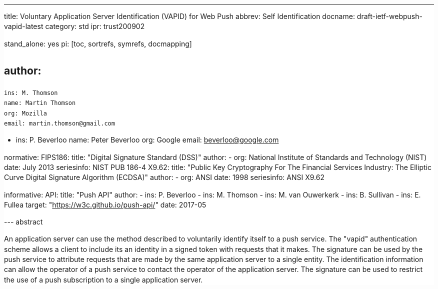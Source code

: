 ---
title: Voluntary Application Server Identification (VAPID) for Web Push
abbrev: Self Identification
docname: draft-ietf-webpush-vapid-latest
category: std
ipr: trust200902

stand_alone: yes
pi: [toc, sortrefs, symrefs, docmapping]

author:
 -
    ins: M. Thomson
    name: Martin Thomson
    org: Mozilla
    email: martin.thomson@gmail.com
 -
    ins: P. Beverloo
    name: Peter Beverloo
    org: Google
    email: beverloo@google.com


normative:
  FIPS186:
    title: "Digital Signature Standard (DSS)"
    author:
      - org: National Institute of Standards and Technology (NIST)
    date: July 2013
    seriesinfo: NIST PUB 186-4
  X9.62:
    title: "Public Key Cryptography For The Financial Services Industry: The Elliptic Curve Digital Signature Algorithm (ECDSA)"
    author:
      - org: ANSI
    date: 1998
    seriesinfo: ANSI X9.62

informative:
  API:
    title: "Push API"
    author:
      - ins: P. Beverloo
      - ins: M. Thomson
      - ins: M. van Ouwerkerk
      - ins: B. Sullivan
      - ins: E. Fullea
    target: "https://w3c.github.io/push-api/"
    date: 2017-05


--- abstract

An application server can use the method described to voluntarily identify
itself to a push service.  The "vapid" authentication scheme allows a client to
include its an identity in a signed token with requests that it makes.  The
signature can be used by the push service to attribute requests that are made
by the same application server to a single entity.  The identification
information can allow the operator of a push service to contact the operator of
the application server.  The signature can be used to restrict the use of a
push subscription to a single application server.
